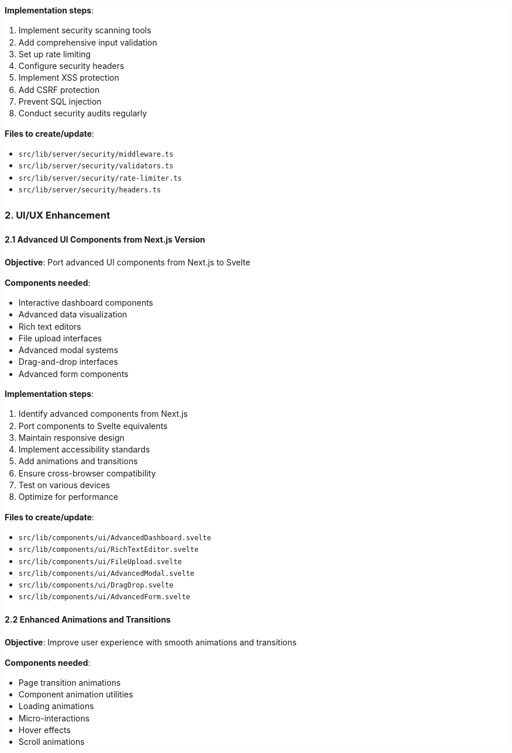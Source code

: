 **Implementation steps**:
1. Implement security scanning tools
2. Add comprehensive input validation
3. Set up rate limiting
4. Configure security headers
5. Implement XSS protection
6. Add CSRF protection
7. Prevent SQL injection
8. Conduct security audits regularly

**Files to create/update**:
- `src/lib/server/security/middleware.ts`
- `src/lib/server/security/validators.ts`
- `src/lib/server/security/rate-limiter.ts`
- `src/lib/server/security/headers.ts`

### 2. UI/UX Enhancement

#### 2.1 Advanced UI Components from Next.js Version
**Objective**: Port advanced UI components from Next.js to Svelte

**Components needed**:
- Interactive dashboard components
- Advanced data visualization
- Rich text editors
- File upload interfaces
- Advanced modal systems
- Drag-and-drop interfaces
- Advanced form components

**Implementation steps**:
1. Identify advanced components from Next.js
2. Port components to Svelte equivalents
3. Maintain responsive design
4. Implement accessibility standards
5. Add animations and transitions
6. Ensure cross-browser compatibility
7. Test on various devices
8. Optimize for performance

**Files to create/update**:
- `src/lib/components/ui/AdvancedDashboard.svelte`
- `src/lib/components/ui/RichTextEditor.svelte`
- `src/lib/components/ui/FileUpload.svelte`
- `src/lib/components/ui/AdvancedModal.svelte`
- `src/lib/components/ui/DragDrop.svelte`
- `src/lib/components/ui/AdvancedForm.svelte`

#### 2.2 Enhanced Animations and Transitions
**Objective**: Improve user experience with smooth animations and transitions

**Components needed**:
- Page transition animations
- Component animation utilities
- Loading animations
- Micro-interactions
- Hover effects
- Scroll animations
